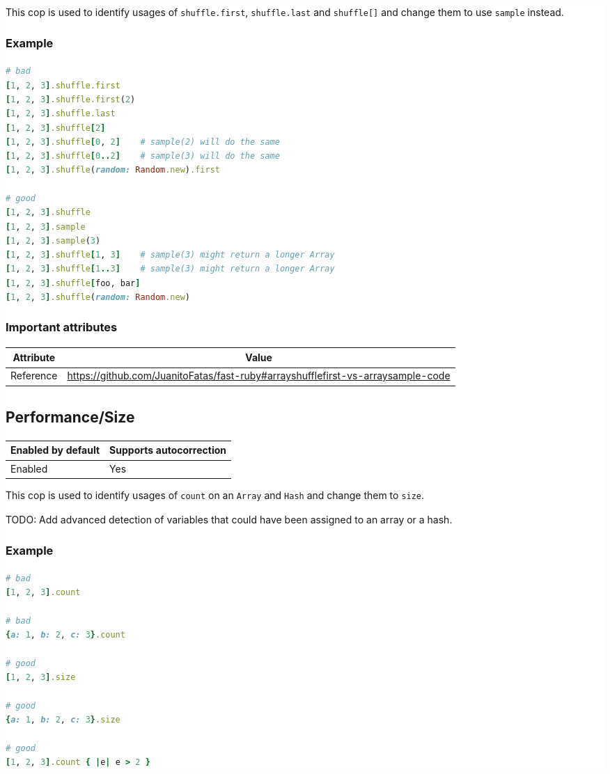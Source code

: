 This cop is used to identify usages of `shuffle.first`, `shuffle.last`
and `shuffle[]` and change them to use `sample` instead.

### Example

```ruby
# bad
[1, 2, 3].shuffle.first
[1, 2, 3].shuffle.first(2)
[1, 2, 3].shuffle.last
[1, 2, 3].shuffle[2]
[1, 2, 3].shuffle[0, 2]    # sample(2) will do the same
[1, 2, 3].shuffle[0..2]    # sample(3) will do the same
[1, 2, 3].shuffle(random: Random.new).first

# good
[1, 2, 3].shuffle
[1, 2, 3].sample
[1, 2, 3].sample(3)
[1, 2, 3].shuffle[1, 3]    # sample(3) might return a longer Array
[1, 2, 3].shuffle[1..3]    # sample(3) might return a longer Array
[1, 2, 3].shuffle[foo, bar]
[1, 2, 3].shuffle(random: Random.new)
```

### Important attributes

Attribute | Value
--- | ---
Reference | https://github.com/JuanitoFatas/fast-ruby#arrayshufflefirst-vs-arraysample-code


## Performance/Size

Enabled by default | Supports autocorrection
--- | ---
Enabled | Yes

This cop is used to identify usages of `count` on an
`Array` and `Hash` and change them to `size`.

TODO: Add advanced detection of variables that could
have been assigned to an array or a hash.

### Example

```ruby
# bad
[1, 2, 3].count

# bad
{a: 1, b: 2, c: 3}.count

# good
[1, 2, 3].size

# good
{a: 1, b: 2, c: 3}.size

# good
[1, 2, 3].count { |e| e > 2 }
```
